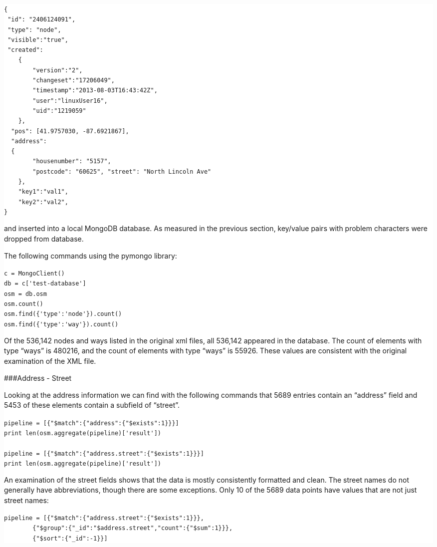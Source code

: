 	{
	 "id": "2406124091",
	 "type": "node",
	 "visible":"true",
	 "created": 
		{
	    	"version":"2", 
		 	"changeset":"17206049", 		 
		 	"timestamp":"2013-08-03T16:43:42Z",    
		 	"user":"linuxUser16", 
		 	"uid":"1219059"
		},
	  "pos": [41.9757030, -87.6921867],
	  "address": 
	  {
	  		"housenumber": "5157", 
	  		"postcode": "60625", "street": "North Lincoln Ave"
	  	},
		"key1":"val1", 
		"key2":"val2", 
	}

and inserted into a local MongoDB database.   As measured in the previous section, key/value pairs with problem characters were dropped from database.

The following commands using the pymongo library:

	c = MongoClient()
	db = c['test-database']
	osm = db.osm
	osm.count()
	osm.find({'type':'node'}).count()
	osm.find({'type':'way'}).count()

Of the 536,142 nodes and ways listed in the original xml files, all 536,142 appeared in the database.  The count of elements with type “ways” is 480216, and the count of elements with type “ways” is 55926.  These values are consistent with the original examination of the XML file. 

###Address - Street

Looking at the address information we can find with the following commands that 5689 entries contain an “address” field and 5453 of these elements contain a subfield of “street”.

	pipeline = [{"$match":{"address":{"$exists":1}}}]
	print len(osm.aggregate(pipeline)['result'])

	pipeline = [{"$match":{"address.street":{"$exists":1}}}]
	print len(osm.aggregate(pipeline)['result'])

An examination of the street fields shows that the data is mostly consistently formatted and clean.  The street names do not generally have abbreviations, though there are some exceptions.   Only 10 of the 5689 data points have values that are not just street names:

	pipeline = [{"$match":{"address.street":{"$exists":1}}},
	        {"$group":{"_id":"$address.street","count":{"$sum":1}}},
	        {"$sort":{"_id":-1}}]
